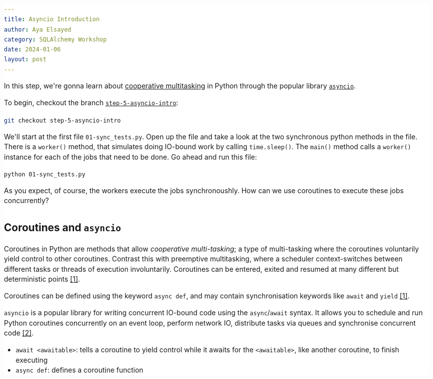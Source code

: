 ```yaml
---
title: Asyncio Introduction
author: Aya Elsayed
category: SQLAlchemy Workshop
date: 2024-01-06
layout: post
---
```


In this step, we're gonna learn about [cooperative multitasking](https://en.wikipedia.org/wiki/Cooperative_multitasking#:~:text=Cooperative%20multitasking%2C%20also%20known%20as,running%20process%20to%20another%20process.) in Python through the popular library [`asyncio`](https://docs.python.org/3/library/asyncio.html).

To begin, checkout the branch [`step-5-asyncio-intro`](https://github.com/aelsayed95/sqlalchemy-sandbox/tree/step-5-asyncio-intro):

```sh
git checkout step-5-asyncio-intro
```

We'll start at the first file `01-sync_tests.py`.
Open up the file and take a look at the two synchronous python methods in the file.
There is a `worker()` method, that simulates doing IO-bound work by calling `time.sleep()`.
The `main()` method calls a `worker()` instance for each of the jobs that need to be done.
Go ahead and run this file:

```sh
python 01-sync_tests.py
```

As you expect, of course, the workers execute the jobs synchronoushly.
How can we use coroutines to execute these jobs concurrently?

## Coroutines and `asyncio`

Coroutines in Python are methods that allow _cooperative multi-tasking_; a type of multi-tasking where the coroutines voluntarily yield control to other coroutines.
Contrast this with preemptive multitasking, where a scheduler context-switches between different tasks or threads of execution involuntarily.
Coroutines can be entered, exited and resumed at many different but deterministic points [[1]](https://docs.python.org/3/glossary.html#term-coroutine).

Coroutines can be defined using the keyword `async def`, and may contain synchronisation keywords like `await` and `yield` [[1]](https://docs.python.org/3/glossary.html#term-coroutine).

`asyncio` is a popular library for writing concurrent IO-bound code using the `async`/`await` syntax.
It allows you to schedule and run Python coroutines concurrently on an event loop, perform network IO, distribute tasks via queues and synchronise concurrent code [[2]](https://docs.python.org/3/library/asyncio.html).

- `await <awaitable>`: tells a coroutine to yield control while it awaits for the `<awaitable>`, like another coroutine, to finish executing
- `async def`: defines a coroutine function

